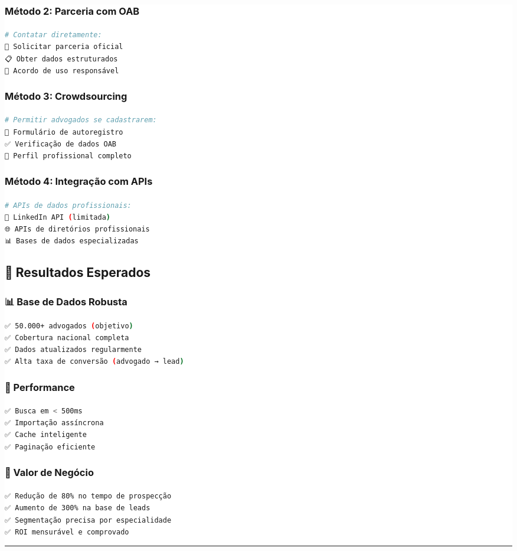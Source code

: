 ### **Método 2: Parceria com OAB**
```bash
# Contatar diretamente:
📧 Solicitar parceria oficial
📋 Obter dados estruturados
🤝 Acordo de uso responsável
```

### **Método 3: Crowdsourcing**
```bash
# Permitir advogados se cadastrarem:
📝 Formulário de autoregistro
✅ Verificação de dados OAB
🎯 Perfil profissional completo
```

### **Método 4: Integração com APIs**
```bash
# APIs de dados profissionais:
🔌 LinkedIn API (limitada)
🌐 APIs de diretórios profissionais
📊 Bases de dados especializadas
```

## 🎯 **Resultados Esperados**

### **📊 Base de Dados Robusta**
```bash
✅ 50.000+ advogados (objetivo)
✅ Cobertura nacional completa
✅ Dados atualizados regularmente
✅ Alta taxa de conversão (advogado → lead)
```

### **🚀 Performance**
```bash
✅ Busca em < 500ms
✅ Importação assíncrona
✅ Cache inteligente
✅ Paginação eficiente
```

### **💼 Valor de Negócio**
```bash
✅ Redução de 80% no tempo de prospecção
✅ Aumento de 300% na base de leads
✅ Segmentação precisa por especialidade
✅ ROI mensurável e comprovado
```

---
